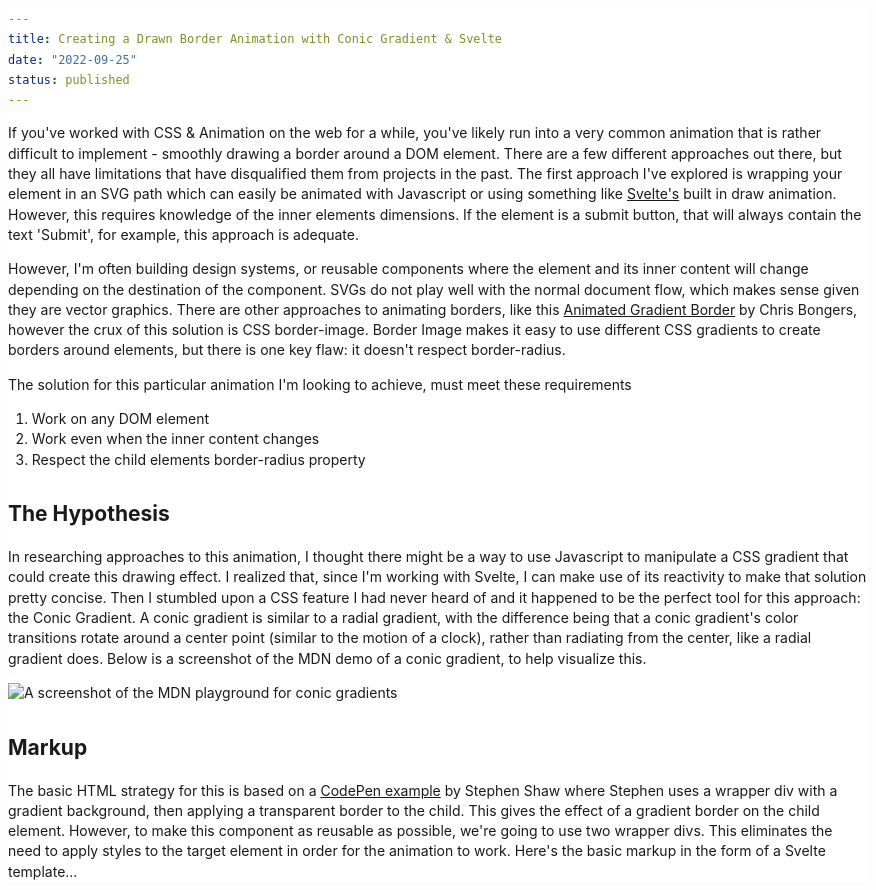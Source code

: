 ```yaml
---
title: Creating a Drawn Border Animation with Conic Gradient & Svelte
date: "2022-09-25"
status: published
---
```


If you've worked with CSS & Animation on the web for a while, you've likely run into a very common animation that is rather difficult to implement - smoothly drawing a border around a DOM element. There are a few different approaches out there, but they all have limitations that have disqualified them from projects in the past. The first approach I've explored is wrapping your element in an SVG path which can easily be animated with Javascript or using something like [Svelte's](https://svelte.dev) built in draw animation. However, this requires knowledge of the inner elements dimensions. If the element is a submit button, that will always contain the text 'Submit', for example, this approach is adequate. 

However, I'm often building design systems, or reusable components where the element and its inner content will change depending on the destination of the component. SVGs do not play well with the normal document flow, which makes sense given they are vector graphics. There are other approaches to animating borders, like this [Animated Gradient Border](https://dev.to/dailydevtips1/animating-a-gradient-border-in-css-1dho) by Chris Bongers, however the crux of this solution is CSS border-image. Border Image makes it easy to use different CSS gradients to create borders around elements, but there is one key flaw: it doesn't respect border-radius.

The solution for this particular animation I'm looking to achieve, must meet these requirements

1. Work on any DOM element
2. Work even when the inner content changes
3. Respect the child elements border-radius property

## The Hypothesis

In researching approaches to this animation, I thought there might be a way to use Javascript to manipulate a CSS gradient that could create this drawing effect. I realized that, since I'm working with Svelte, I can make use of its reactivity to make that solution pretty concise. Then I stumbled upon a CSS feature I had never heard of and it happened to be the perfect tool for this approach: the Conic Gradient. A conic gradient is similar to a radial gradient, with the difference being that a conic gradient's color transitions rotate around a center point (similar to the motion of a clock), rather than radiating from the center, like a radial gradient does. Below is a screenshot of the MDN demo of a conic gradient, to help visualize this.

![A screenshot of the MDN playground for conic gradients](/images/conic-gradient-1.png)

## Markup

The basic HTML strategy for this is based on a [CodePen example](https://codepen.io/shshaw/pen/MqMZGR) by Stephen Shaw where Stephen uses a wrapper div with a gradient background, then applying a transparent border to the child. This gives the effect of a gradient border on the child element. However, to make this component as reusable as possible, we're going to use two wrapper divs. This eliminates the need to apply styles to the target element in order for the animation to work. Here's the basic markup in the form of a Svelte template...
